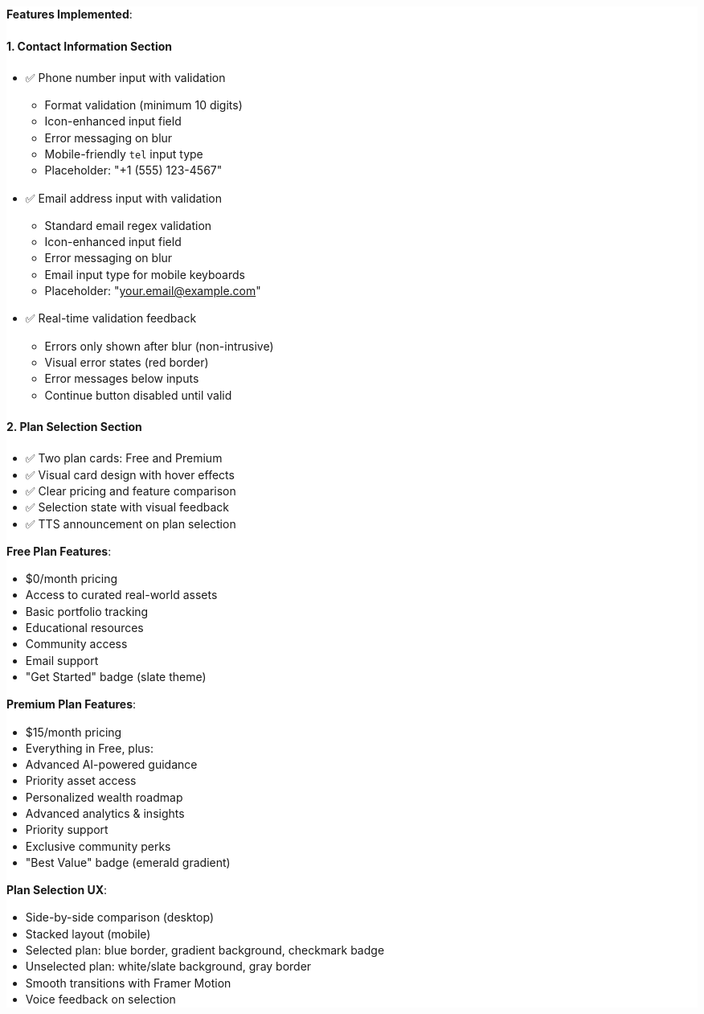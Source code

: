 **Features Implemented**:

#### 1. Contact Information Section
- ✅ Phone number input with validation
  - Format validation (minimum 10 digits)
  - Icon-enhanced input field
  - Error messaging on blur
  - Mobile-friendly `tel` input type
  - Placeholder: "+1 (555) 123-4567"

- ✅ Email address input with validation
  - Standard email regex validation
  - Icon-enhanced input field
  - Error messaging on blur
  - Email input type for mobile keyboards
  - Placeholder: "your.email@example.com"

- ✅ Real-time validation feedback
  - Errors only shown after blur (non-intrusive)
  - Visual error states (red border)
  - Error messages below inputs
  - Continue button disabled until valid

#### 2. Plan Selection Section
- ✅ Two plan cards: Free and Premium
- ✅ Visual card design with hover effects
- ✅ Clear pricing and feature comparison
- ✅ Selection state with visual feedback
- ✅ TTS announcement on plan selection

**Free Plan Features**:
- $0/month pricing
- Access to curated real-world assets
- Basic portfolio tracking
- Educational resources
- Community access
- Email support
- "Get Started" badge (slate theme)

**Premium Plan Features**:
- $15/month pricing
- Everything in Free, plus:
- Advanced AI-powered guidance
- Priority asset access
- Personalized wealth roadmap
- Advanced analytics & insights
- Priority support
- Exclusive community perks
- "Best Value" badge (emerald gradient)

**Plan Selection UX**:
- Side-by-side comparison (desktop)
- Stacked layout (mobile)
- Selected plan: blue border, gradient background, checkmark badge
- Unselected plan: white/slate background, gray border
- Smooth transitions with Framer Motion
- Voice feedback on selection
